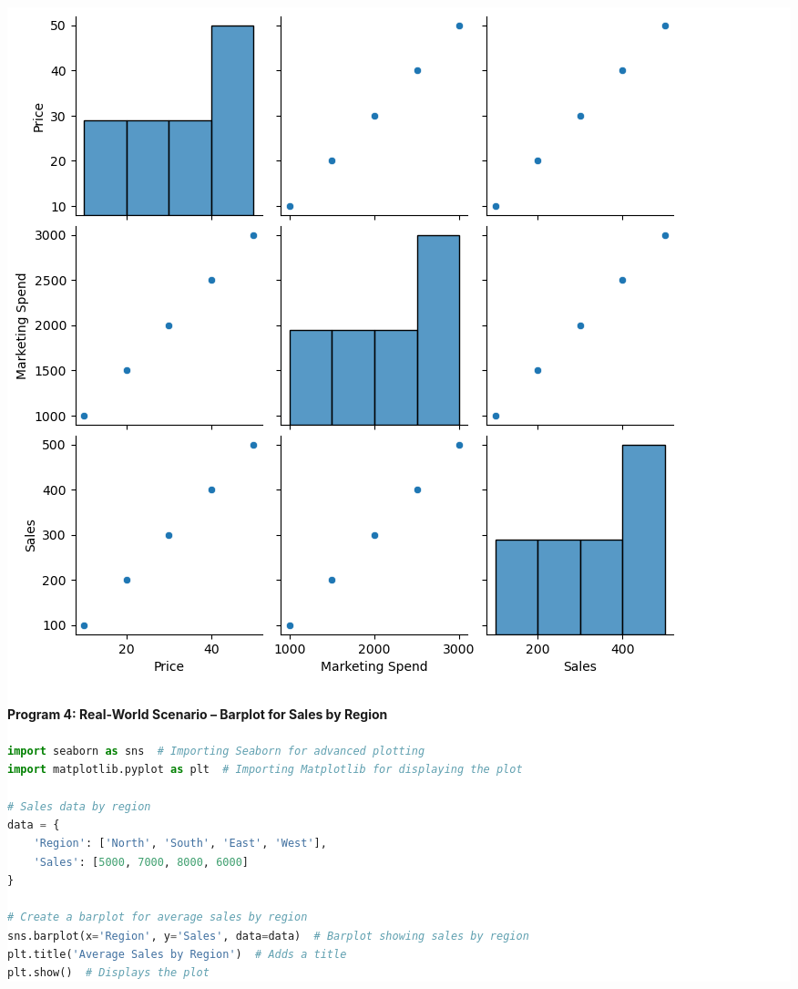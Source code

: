![png](output_62_0.png)
    



#### **Program 4: Real-World Scenario – Barplot for Sales by Region**


```python
import seaborn as sns  # Importing Seaborn for advanced plotting
import matplotlib.pyplot as plt  # Importing Matplotlib for displaying the plot

# Sales data by region
data = {
    'Region': ['North', 'South', 'East', 'West'],
    'Sales': [5000, 7000, 8000, 6000]
}

# Create a barplot for average sales by region
sns.barplot(x='Region', y='Sales', data=data)  # Barplot showing sales by region
plt.title('Average Sales by Region')  # Adds a title
plt.show()  # Displays the plot
```
